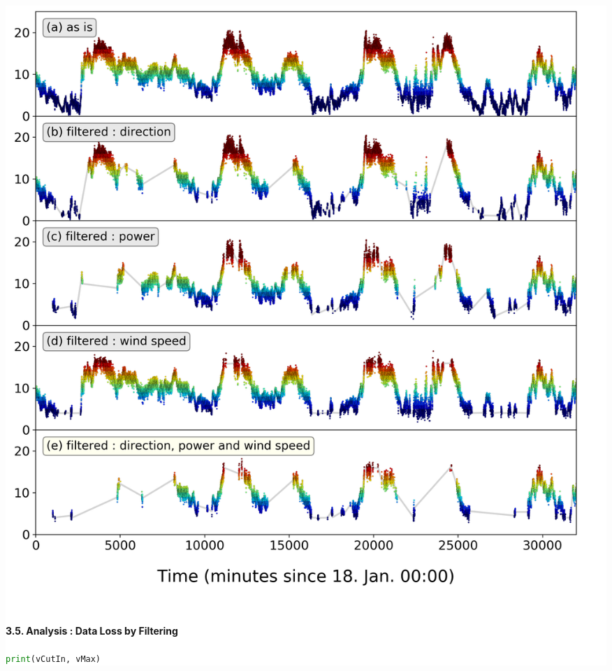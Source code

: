 
![png](./images/winds.png)


#### **3.5. Analysis : Data Loss by Filtering**


```python
print(vCutIn, vMax)
```
